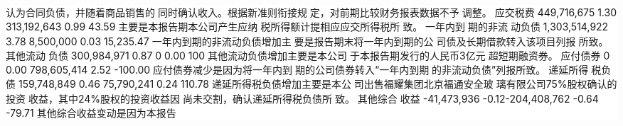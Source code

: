 认为合同负债，并随着商品销售的
同时确认收入。根据新准则衔接规
定，对前期比较财务报表数据不予
调整。
应交税费
449,716,675
1.30
313,192,643
0.99
43.59
主要是本报告期本公司产生应纳
税所得额计提相应应交所得税所
致。
一年内到
期的非流
动负债
1,303,514,922
3.78
8,500,000
0.03
15,235.47
一年内到期的非流动负债增加主
要是报告期末将一年内到期的公
司债及长期借款转入该项目列报
所致。
其他流动
负债
300,984,971
0.87
0
0.00
100
其他流动负债增加主要是本公司
于本报告期发行的人民币3亿元
超短期融资券。
应付债券
0
0.00
798,605,414
2.52
-100.00
应付债券减少是因为将一年内到
期的公司债券转入“一年内到期
的非流动负债”列报所致。
递延所得
税负债
159,748,849
0.46
75,790,241
0.24
110.78
递延所得税负债增加主要是本公
司出售福耀集团北京福通安全玻
璃有限公司75%股权确认的投资
收益，其中24%股权的投资收益因
尚未交割，确认递延所得税负债所
致。
其他综合
收益
-41,473,936
-0.12-204,408,762
-0.64
-79.71
其他综合收益变动是因为本报告